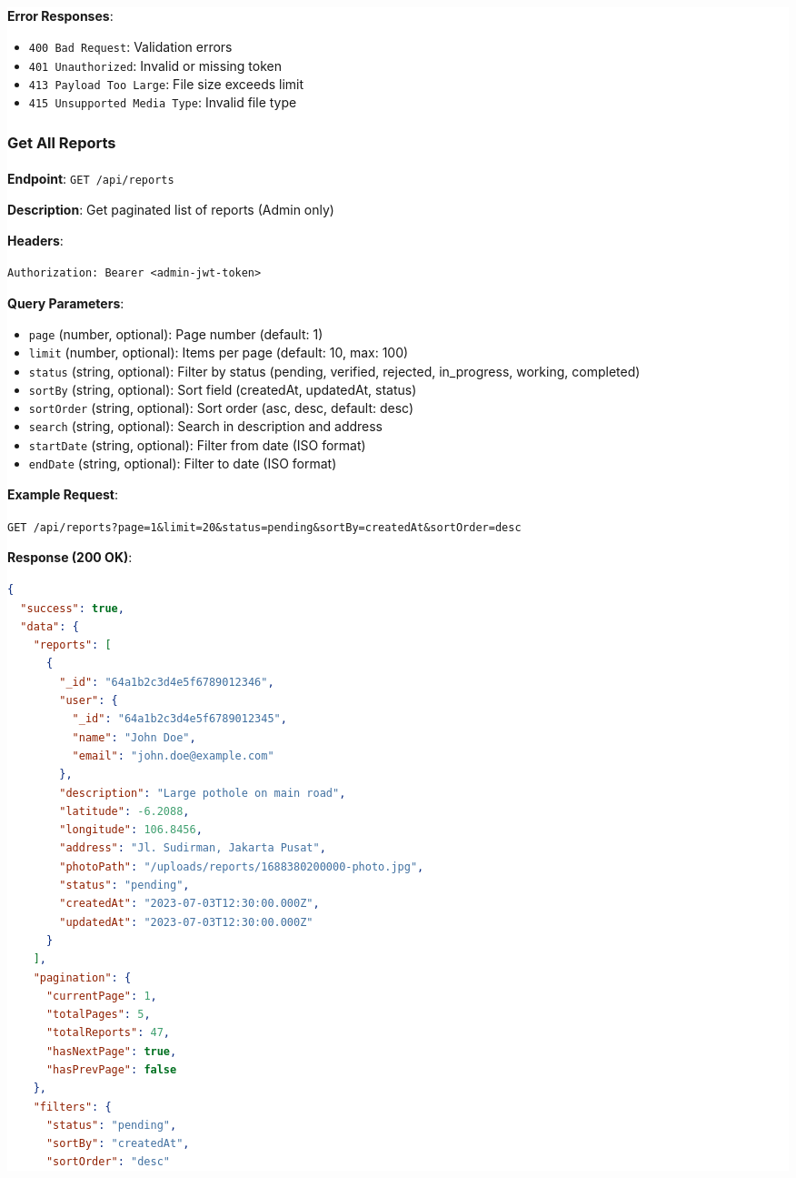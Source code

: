 **Error Responses**:
- `400 Bad Request`: Validation errors
- `401 Unauthorized`: Invalid or missing token
- `413 Payload Too Large`: File size exceeds limit
- `415 Unsupported Media Type`: Invalid file type

### Get All Reports

**Endpoint**: `GET /api/reports`

**Description**: Get paginated list of reports (Admin only)

**Headers**:
```
Authorization: Bearer <admin-jwt-token>
```

**Query Parameters**:
- `page` (number, optional): Page number (default: 1)
- `limit` (number, optional): Items per page (default: 10, max: 100)
- `status` (string, optional): Filter by status (pending, verified, rejected, in_progress, working, completed)
- `sortBy` (string, optional): Sort field (createdAt, updatedAt, status)
- `sortOrder` (string, optional): Sort order (asc, desc, default: desc)
- `search` (string, optional): Search in description and address
- `startDate` (string, optional): Filter from date (ISO format)
- `endDate` (string, optional): Filter to date (ISO format)

**Example Request**:
```
GET /api/reports?page=1&limit=20&status=pending&sortBy=createdAt&sortOrder=desc
```

**Response (200 OK)**:
```json
{
  "success": true,
  "data": {
    "reports": [
      {
        "_id": "64a1b2c3d4e5f6789012346",
        "user": {
          "_id": "64a1b2c3d4e5f6789012345",
          "name": "John Doe",
          "email": "john.doe@example.com"
        },
        "description": "Large pothole on main road",
        "latitude": -6.2088,
        "longitude": 106.8456,
        "address": "Jl. Sudirman, Jakarta Pusat",
        "photoPath": "/uploads/reports/1688380200000-photo.jpg",
        "status": "pending",
        "createdAt": "2023-07-03T12:30:00.000Z",
        "updatedAt": "2023-07-03T12:30:00.000Z"
      }
    ],
    "pagination": {
      "currentPage": 1,
      "totalPages": 5,
      "totalReports": 47,
      "hasNextPage": true,
      "hasPrevPage": false
    },
    "filters": {
      "status": "pending",
      "sortBy": "createdAt",
      "sortOrder": "desc"
```